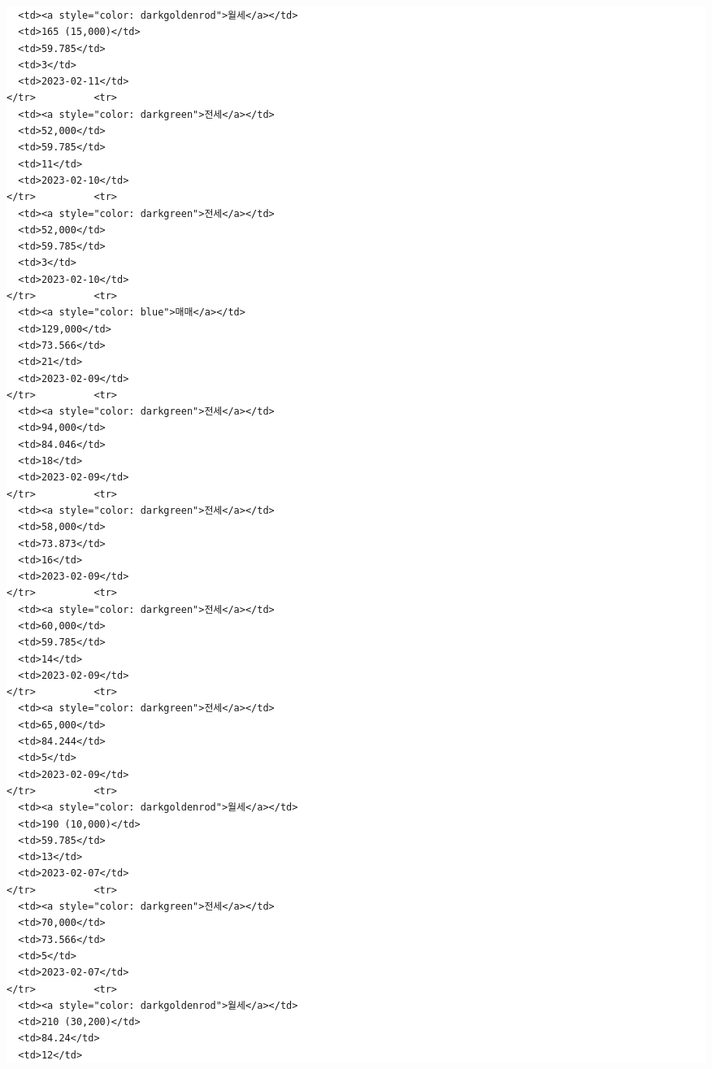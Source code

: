       <td><a style="color: darkgoldenrod">월세</a></td>
      <td>165 (15,000)</td>
      <td>59.785</td>
      <td>3</td>
      <td>2023-02-11</td>
    </tr>          <tr>
      <td><a style="color: darkgreen">전세</a></td>
      <td>52,000</td>
      <td>59.785</td>
      <td>11</td>
      <td>2023-02-10</td>
    </tr>          <tr>
      <td><a style="color: darkgreen">전세</a></td>
      <td>52,000</td>
      <td>59.785</td>
      <td>3</td>
      <td>2023-02-10</td>
    </tr>          <tr>
      <td><a style="color: blue">매매</a></td>
      <td>129,000</td>
      <td>73.566</td>
      <td>21</td>
      <td>2023-02-09</td>
    </tr>          <tr>
      <td><a style="color: darkgreen">전세</a></td>
      <td>94,000</td>
      <td>84.046</td>
      <td>18</td>
      <td>2023-02-09</td>
    </tr>          <tr>
      <td><a style="color: darkgreen">전세</a></td>
      <td>58,000</td>
      <td>73.873</td>
      <td>16</td>
      <td>2023-02-09</td>
    </tr>          <tr>
      <td><a style="color: darkgreen">전세</a></td>
      <td>60,000</td>
      <td>59.785</td>
      <td>14</td>
      <td>2023-02-09</td>
    </tr>          <tr>
      <td><a style="color: darkgreen">전세</a></td>
      <td>65,000</td>
      <td>84.244</td>
      <td>5</td>
      <td>2023-02-09</td>
    </tr>          <tr>
      <td><a style="color: darkgoldenrod">월세</a></td>
      <td>190 (10,000)</td>
      <td>59.785</td>
      <td>13</td>
      <td>2023-02-07</td>
    </tr>          <tr>
      <td><a style="color: darkgreen">전세</a></td>
      <td>70,000</td>
      <td>73.566</td>
      <td>5</td>
      <td>2023-02-07</td>
    </tr>          <tr>
      <td><a style="color: darkgoldenrod">월세</a></td>
      <td>210 (30,200)</td>
      <td>84.24</td>
      <td>12</td>